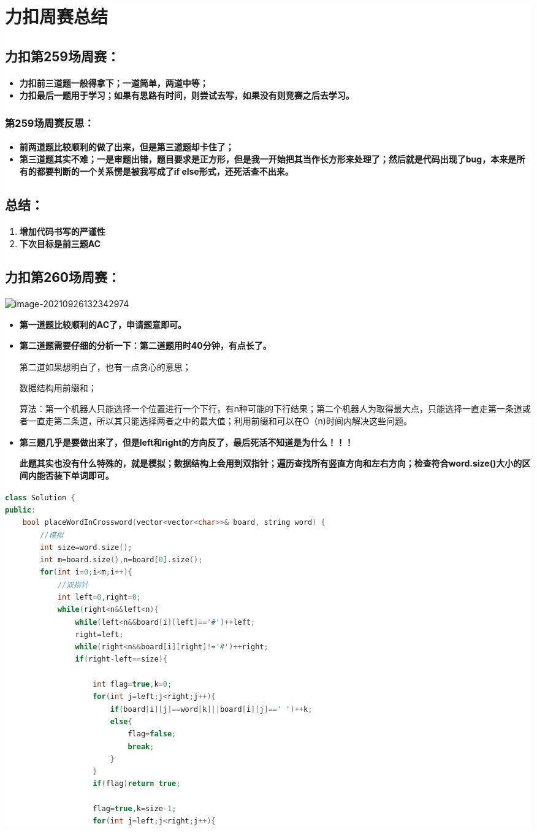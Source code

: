 # 力扣周赛总结

## 力扣第259场周赛：

- **力扣前三道题一般得拿下；一道简单，两道中等；**
- **力扣最后一题用于学习；如果有思路有时间，则尝试去写，如果没有则竞赛之后去学习。**

### 第259场周赛反思：

- **前两道题比较顺利的做了出来，但是第三道题却卡住了；**
- **第三道题其实不难；一是审题出错，题目要求是正方形，但是我一开始把其当作长方形来处理了；然后就是代码出现了bug，本来是所有的都要判断的一个关系愣是被我写成了if else形式，还死活查不出来。**

## 总结：

1. **增加代码书写的严谨性**
2. **下次目标是前三题AC**

## 力扣第260场周赛：

![image-20210926132342974](C:\Users\西安交通大学2193613091sxm\AppData\Roaming\Typora\typora-user-images\image-20210926132342974.png)

- **第一道题比较顺利的AC了，申请题意即可。**

- **第二道题需要仔细的分析一下：第二道题用时40分钟，有点长了。**

  第二道如果想明白了，也有一点贪心的意思；

  数据结构用前缀和；

  算法：第一个机器人只能选择一个位置进行一个下行，有n种可能的下行结果；第二个机器人为取得最大点，只能选择一直走第一条道或者一直走第二条道，所以其只能选择两者之中的最大值；利用前缀和可以在O（n)时间内解决这些问题。

- **第三题几乎是要做出来了，但是left和right的方向反了，最后死活不知道是为什么！！！**

  **此题其实也没有什么特殊的，就是模拟；数据结构上会用到双指针；遍历查找所有竖直方向和左右方向；检查符合word.size()大小的区间内能否装下单词即可。**

```C++
class Solution {
public:
    bool placeWordInCrossword(vector<vector<char>>& board, string word) {
        //模拟
        int size=word.size();
        int m=board.size(),n=board[0].size();
        for(int i=0;i<m;i++){
            //双指针
            int left=0,right=0;
            while(right<n&&left<n){
                while(left<n&&board[i][left]=='#')++left;
                right=left;
                while(right<n&&board[i][right]!='#')++right;
                if(right-left==size){
                    
                    int flag=true,k=0;
                    for(int j=left;j<right;j++){
                        if(board[i][j]==word[k]||board[i][j]==' ')++k;
                        else{
                            flag=false;
                            break;
                        }
                    }
                    if(flag)return true;
                    
                    flag=true,k=size-1;
                    for(int j=left;j<right;j++){
```